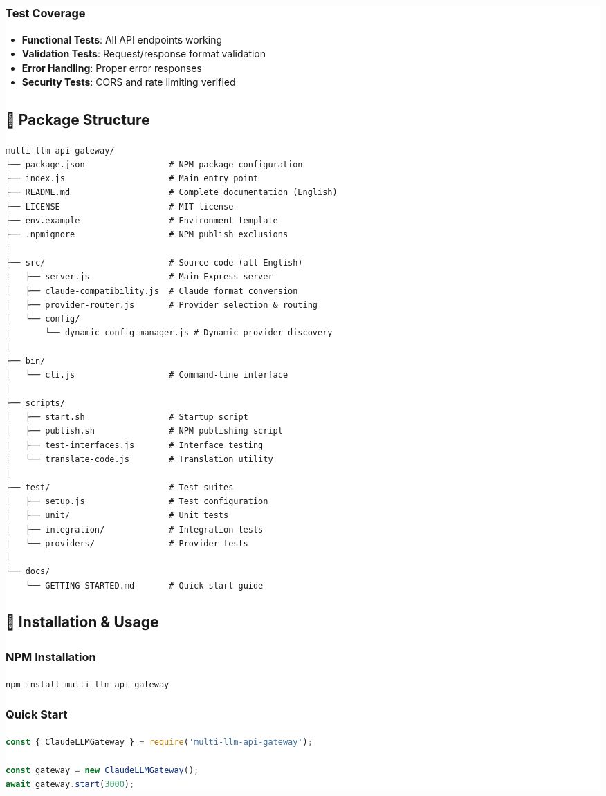 ### Test Coverage
- **Functional Tests**: All API endpoints working
- **Validation Tests**: Request/response format validation
- **Error Handling**: Proper error responses
- **Security Tests**: CORS and rate limiting verified

## 📁 Package Structure

```
multi-llm-api-gateway/
├── package.json                 # NPM package configuration
├── index.js                     # Main entry point
├── README.md                    # Complete documentation (English)
├── LICENSE                      # MIT license
├── env.example                  # Environment template
├── .npmignore                   # NPM publish exclusions
│
├── src/                         # Source code (all English)
│   ├── server.js                # Main Express server
│   ├── claude-compatibility.js  # Claude format conversion
│   ├── provider-router.js       # Provider selection & routing
│   └── config/
│       └── dynamic-config-manager.js # Dynamic provider discovery
│
├── bin/
│   └── cli.js                   # Command-line interface
│
├── scripts/
│   ├── start.sh                 # Startup script
│   ├── publish.sh               # NPM publishing script
│   ├── test-interfaces.js       # Interface testing
│   └── translate-code.js        # Translation utility
│
├── test/                        # Test suites
│   ├── setup.js                 # Test configuration
│   ├── unit/                    # Unit tests
│   ├── integration/             # Integration tests
│   └── providers/               # Provider tests
│
└── docs/
    └── GETTING-STARTED.md       # Quick start guide
```

## 🔧 Installation & Usage

### NPM Installation
```bash
npm install multi-llm-api-gateway
```

### Quick Start
```javascript
const { ClaudeLLMGateway } = require('multi-llm-api-gateway');

const gateway = new ClaudeLLMGateway();
await gateway.start(3000);
```
